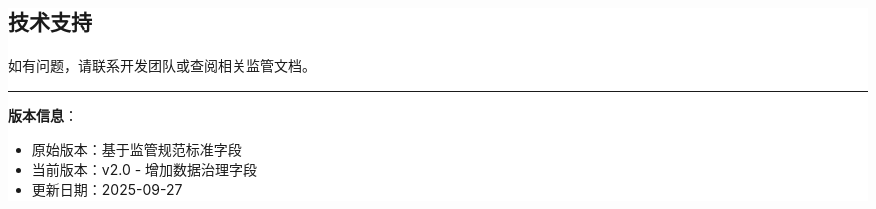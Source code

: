 ## 技术支持

如有问题，请联系开发团队或查阅相关监管文档。

---

**版本信息**：
- 原始版本：基于监管规范标准字段
- 当前版本：v2.0 - 增加数据治理字段
- 更新日期：2025-09-27